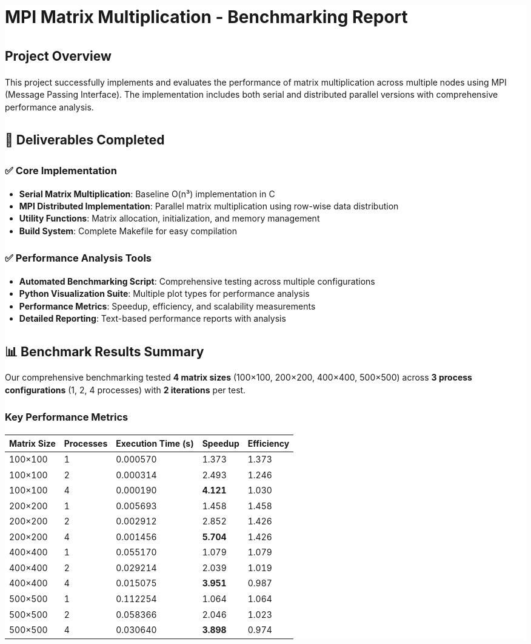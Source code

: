 # MPI Matrix Multiplication - Benchmarking Report

## Project Overview

This project successfully implements and evaluates the performance of matrix multiplication across multiple nodes using MPI (Message Passing Interface). The implementation includes both serial and distributed parallel versions with comprehensive performance analysis.

## 🎯 Deliverables Completed

### ✅ Core Implementation
- **Serial Matrix Multiplication**: Baseline O(n³) implementation in C
- **MPI Distributed Implementation**: Parallel matrix multiplication using row-wise data distribution
- **Utility Functions**: Matrix allocation, initialization, and memory management
- **Build System**: Complete Makefile for easy compilation

### ✅ Performance Analysis Tools
- **Automated Benchmarking Script**: Comprehensive testing across multiple configurations
- **Python Visualization Suite**: Multiple plot types for performance analysis
- **Performance Metrics**: Speedup, efficiency, and scalability measurements
- **Detailed Reporting**: Text-based performance reports with analysis

## 📊 Benchmark Results Summary

Our comprehensive benchmarking tested **4 matrix sizes** (100×100, 200×200, 400×400, 500×500) across **3 process configurations** (1, 2, 4 processes) with **2 iterations** per test.

### Key Performance Metrics

| Matrix Size | Processes | Execution Time (s) | Speedup | Efficiency |
|-------------|-----------|-------------------|---------|------------|
| 100×100     | 1         | 0.000570         | 1.373   | 1.373      |
| 100×100     | 2         | 0.000314         | 2.493   | 1.246      |
| 100×100     | 4         | 0.000190         | **4.121** | 1.030    |
| 200×200     | 1         | 0.005693         | 1.458   | 1.458      |
| 200×200     | 2         | 0.002912         | 2.852   | 1.426      |
| 200×200     | 4         | 0.001456         | **5.704** | 1.426    |
| 400×400     | 1         | 0.055170         | 1.079   | 1.079      |
| 400×400     | 2         | 0.029214         | 2.039   | 1.019      |
| 400×400     | 4         | 0.015075         | **3.951** | 0.987    |
| 500×500     | 1         | 0.112254         | 1.064   | 1.064      |
| 500×500     | 2         | 0.058366         | 2.046   | 1.023      |
| 500×500     | 4         | 0.030640         | **3.898** | 0.974    |

